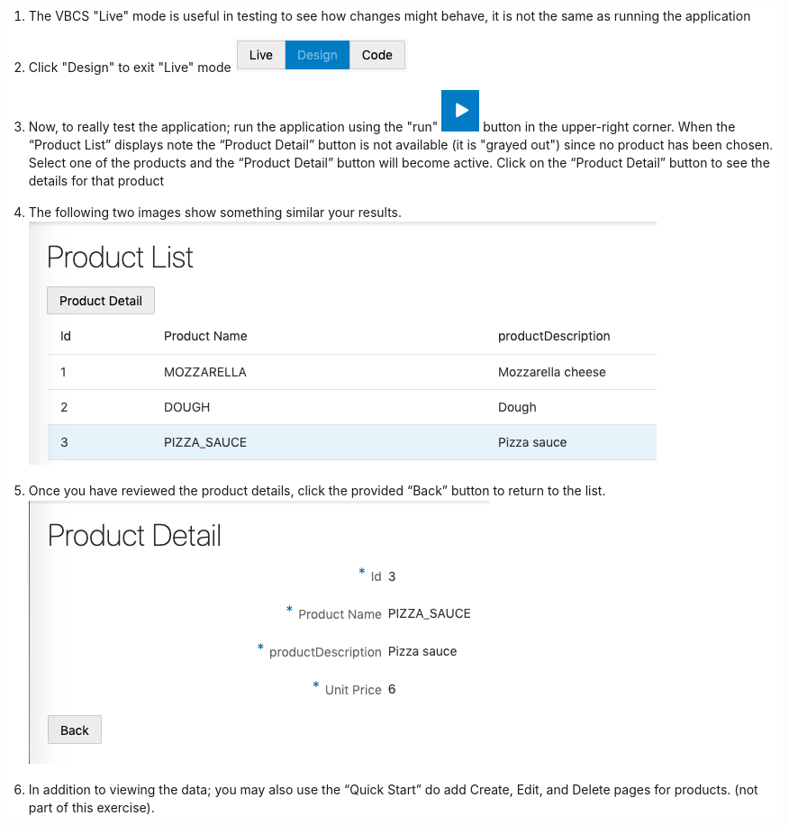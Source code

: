 1. The VBCS "Live" mode is useful in testing to see how changes might behave, it is not the same as running the application 

1. Click "Design" to exit "Live" mode
![](./media/image109.png)


1. Now, to really test the application; run the application using the "run" ![](./media/image95.png) button in the upper-right corner. When the “Product List” displays note the “Product Detail” button is not available (it is "grayed out") since no product has been chosen. Select one of the products and the “Product Detail” button will become active. Click on the “Product Detail” button to see the details for that product

1. The following two images show something similar your results.
![](./media/image110.png)

1. Once you have reviewed the product details, click the provided “Back” button to return to the list.
![](./media/image111.png)


1. In addition to viewing the data; you may also use the “Quick Start” do add Create, Edit, and Delete pages for products. (not part of this exercise).
